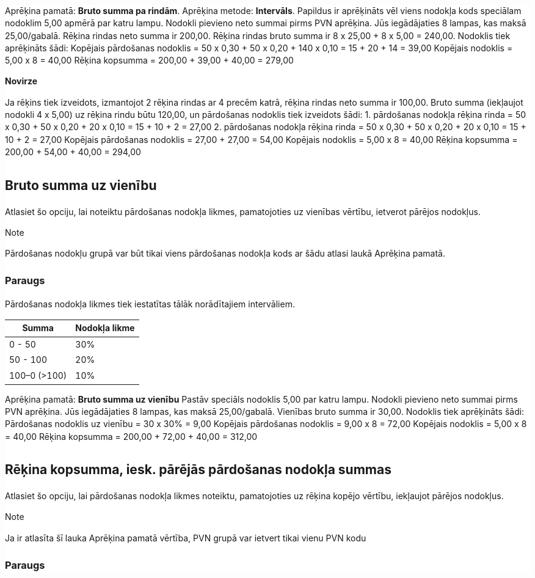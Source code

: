 Aprēķina pamatā: **Bruto summa pa rindām**. Aprēķina metode: **Intervāls**. Papildus ir aprēķināts vēl viens nodokļa kods speciālam nodoklim 5,00 apmērā par katru lampu. Nodokli pievieno neto summai pirms PVN aprēķina. Jūs iegādājaties 8 lampas, kas maksā 25,00/gabalā. Rēķina rindas neto summa ir 200,00. Rēķina rindas bruto summa ir 8 x 25,00 + 8 x 5,00 = 240,00. Nodoklis tiek aprēķināts šādi: Kopējais pārdošanas nodoklis = 50 x 0,30 + 50 x 0,20 + 140 x 0,10 = 15 + 20 + 14 = 39,00 Kopējais nodoklis = 5,00 x 8 = 40,00 Rēķina kopsumma = 200,00 + 39,00 + 40,00 = 279,00

**Novirze** 

Ja rēķins tiek izveidots, izmantojot 2 rēķina rindas ar 4 precēm katrā, rēķina rindas neto summa ir 100,00. Bruto summa (iekļaujot nodokli 4 x 5,00) uz rēķina rindu būtu 120,00, un pārdošanas nodoklis tiek izveidots šādi: 1. pārdošanas nodokļa rēķina rinda = 50 x 0,30 + 50 x 0,20 + 20 x 0,10 = 15 + 10 + 2 = 27,00 2. pārdošanas nodokļa rēķina rinda = 50 x 0,30 + 50 x 0,20 + 20 x 0,10 = 15 + 10 + 2 = 27,00 Kopējais pārdošanas nodoklis = 27,00 + 27,00 = 54,00 Kopējais nodoklis = 5,00 x 8 = 40,00 Rēķina kopsumma = 200,00 + 54,00 + 40,00 = 294,00

## <a name="gross-amount-per-unit"></a> Bruto summa uz vienību

Atlasiet šo opciju, lai noteiktu pārdošanas nodokļa likmes, pamatojoties uz vienības vērtību, ietverot pārējos nodokļus.

> [!NOTE]
> Pārdošanas nodokļu grupā var būt tikai viens pārdošanas nodokļa kods ar šādu atlasi laukā Aprēķina pamatā.

### <a name="example"></a>Paraugs

Pārdošanas nodokļa likmes tiek iestatītas tālāk norādītajiem intervāliem.

| Summa             | Nodokļa likme |
|--------------------|----------|
| 0 - 50             | 30%      |
| 50 - 100           | 20%      |
| 100–0 (&gt;100) | 10%      |

Aprēķina pamatā: **Bruto summa uz vienību** Pastāv speciāls nodoklis 5,00 par katru lampu. Nodokli pievieno neto summai pirms PVN aprēķina. Jūs iegādājaties 8 lampas, kas maksā 25,00/gabalā. Vienības bruto summa ir 30,00. Nodoklis tiek aprēķināts šādi: Pārdošanas nodoklis uz vienību = 30 x 30% = 9,00 Kopējais pārdošanas nodoklis = 9,00 x 8 = 72,00 Kopējais nodoklis = 5,00 x 8 = 40,00 Rēķina kopsumma = 200,00 + 72,00 + 40,00 = 312,00

## <a name="invoice-total-incl-other-sales-tax-amounts"></a> Rēķina kopsumma, iesk. pārējās pārdošanas nodokļa summas

Atlasiet šo opciju, lai pārdošanas nodokļa likmes noteiktu, pamatojoties uz rēķina kopējo vērtību, iekļaujot pārējos nodokļus.
> [!NOTE]
> Ja ir atlasīta šī lauka Aprēķina pamatā vērtība, PVN grupā var ietvert tikai vienu PVN kodu

### <a name="example"></a>Paraugs
